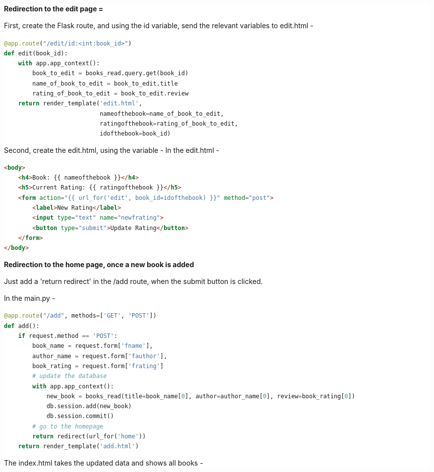 **Redirection to the edit page =** 

First, create the Flask route, and using the id variable, send the relevant variables to edit.html - 

```python
@app.route("/edit/id:<int:book_id>")
def edit(book_id):
    with app.app_context():
        book_to_edit = books_read.query.get(book_id)
        name_of_book_to_edit = book_to_edit.title
        rating_of_book_to_edit = book_to_edit.review
    return render_template('edit.html',
                           nameofthebook=name_of_book_to_edit,
                           ratingofthebook=rating_of_book_to_edit,
                           idofthebook=book_id)
```

Second, create the edit.html, using the variable -
In the edit.html - 
```html
<body>
    <h4>Book: {{ nameofthebook }}</h4>
    <h5>Current Rating: {{ ratingofthebook }}</h5>
    <form action="{{ url_for('edit', book_id=idofthebook) }}" method="post">
        <label>New Rating</label>
        <input type="text" name="newfrating">
        <button type="submit">Update Rating</button>
    </form>
</body>
```

**Redirection to the home page, once a new book is added**

Just add a 'return redirect' in the /add route, when the submit button is clicked.

In the main.py -

```python
@app.route("/add", methods=['GET', 'POST'])
def add():
    if request.method == 'POST':
        book_name = request.form['fname'],
        author_name = request.form['fauthor'],
        book_rating = request.form['frating']
        # update the database
        with app.app_context():
            new_book = books_read(title=book_name[0], author=author_name[0], review=book_rating[0])
            db.session.add(new_book)
            db.session.commit()
        # go to the homepage
        return redirect(url_for('home'))
    return render_template('add.html')
```
The index.html takes the updated data and shows all books - 
